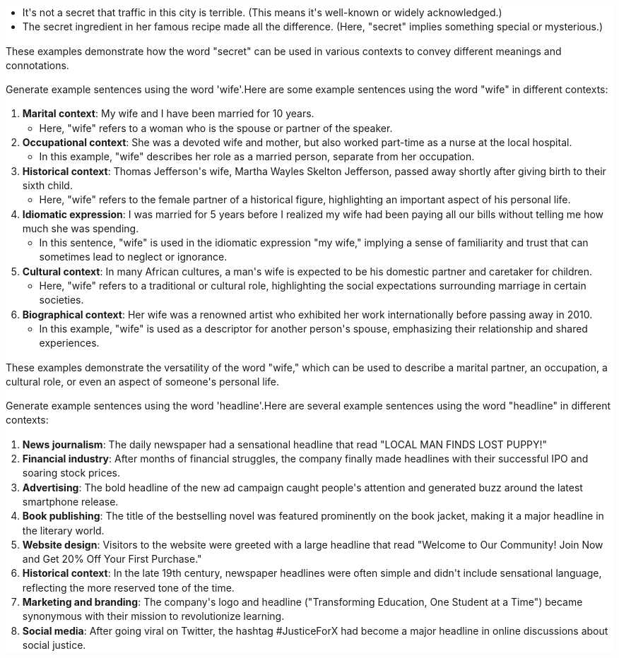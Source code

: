 * It's not a secret that traffic in this city is terrible. (This means it's well-known or widely acknowledged.)
* The secret ingredient in her famous recipe made all the difference. (Here, "secret" implies something special or mysterious.)

These examples demonstrate how the word "secret" can be used in various contexts to convey different meanings and connotations.
<end>

Generate example sentences using the word 'wife'.<start>Here are some example sentences using the word "wife" in different contexts:

1. **Marital context**: My wife and I have been married for 10 years.
	* Here, "wife" refers to a woman who is the spouse or partner of the speaker.
2. **Occupational context**: She was a devoted wife and mother, but also worked part-time as a nurse at the local hospital.
	* In this example, "wife" describes her role as a married person, separate from her occupation.
3. **Historical context**: Thomas Jefferson's wife, Martha Wayles Skelton Jefferson, passed away shortly after giving birth to their sixth child.
	* Here, "wife" refers to the female partner of a historical figure, highlighting an important aspect of his personal life.
4. **Idiomatic expression**: I was married for 5 years before I realized my wife had been paying all our bills without telling me how much she was spending.
	* In this sentence, "wife" is used in the idiomatic expression "my wife," implying a sense of familiarity and trust that can sometimes lead to neglect or ignorance.
5. **Cultural context**: In many African cultures, a man's wife is expected to be his domestic partner and caretaker for children.
	* Here, "wife" refers to a traditional or cultural role, highlighting the social expectations surrounding marriage in certain societies.
6. **Biographical context**: Her wife was a renowned artist who exhibited her work internationally before passing away in 2010.
	* In this example, "wife" is used as a descriptor for another person's spouse, emphasizing their relationship and shared experiences.

These examples demonstrate the versatility of the word "wife," which can be used to describe a marital partner, an occupation, a cultural role, or even an aspect of someone's personal life.
<end>

Generate example sentences using the word 'headline'.<start>Here are several example sentences using the word "headline" in different contexts:

1. **News journalism**: The daily newspaper had a sensational headline that read "LOCAL MAN FINDS LOST PUPPY!"
2. **Financial industry**: After months of financial struggles, the company finally made headlines with their successful IPO and soaring stock prices.
3. **Advertising**: The bold headline of the new ad campaign caught people's attention and generated buzz around the latest smartphone release.
4. **Book publishing**: The title of the bestselling novel was featured prominently on the book jacket, making it a major headline in the literary world.
5. **Website design**: Visitors to the website were greeted with a large headline that read "Welcome to Our Community! Join Now and Get 20% Off Your First Purchase."
6. **Historical context**: In the late 19th century, newspaper headlines were often simple and didn't include sensational language, reflecting the more reserved tone of the time.
7. **Marketing and branding**: The company's logo and headline ("Transforming Education, One Student at a Time") became synonymous with their mission to revolutionize learning.
8. **Social media**: After going viral on Twitter, the hashtag #JusticeForX had become a major headline in online discussions about social justice.
